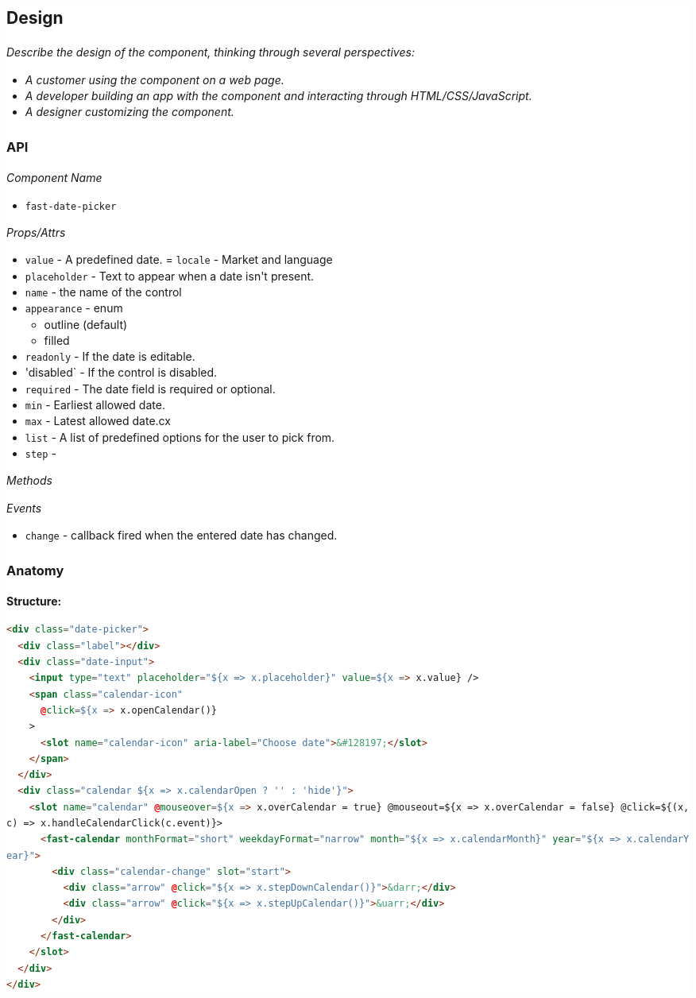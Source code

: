 
## Design

*Describe the design of the component, thinking through several perspectives:*

- *A customer using the component on a web page.*
- *A developer building an app with the component and interacting through HTML/CSS/JavaScript.*
- *A designer customizing the component.*

### API
*Component Name*
- `fast-date-picker`

*Props/Attrs*
- `value` - A predefined date.
= `locale` - Market and language
- `placeholder` - Text to appear when a date isn't present.
- `name` - the name of the control
- `appearance` - enum
    - outline (default)
    - filled
- `readonly` - If the date is editable.
- 'disabled` - If the control is disabled.
- `required` - The date field is required or optional.
- `min` - Earliest allowed date.
- `max` - Latest allowed date.cx
- `list` - A list of predefined options for the user to pick from.
- `step` - 

*Methods*


*Events*

- `change` - callback fired when the entered date has changed.

### Anatomy 

**Structure:**

```html
<div class="date-picker">
  <div class="label"></div>
  <div class="date-input">
    <input type="text" placeholder="${x => x.placeholder}" value=${x => x.value} />
    <span class="calendar-icon"
      @click=${x => x.openCalendar()}
    >
      <slot name="calendar-icon" aria-label="Choose date">&#128197;</slot>
    </span>
  </div>
  <div class="calendar ${x => x.calendarOpen ? '' : 'hide'}">
    <slot name="calendar" @mouseover=${x => x.overCalendar = true} @mouseout=${x => x.overCalendar = false} @click=${(x, c) => x.handleCalendarClick(c.event)}>
      <fast-calendar monthFormat="short" weekdayFormat="narrow" month="${x => x.calendarMonth}" year="${x => x.calendarYear}">
        <div class="calendar-change" slot="start">
          <div class="arrow" @click="${x => x.stepDownCalendar()}">&darr;</div>
          <div class="arrow" @click="${x => x.stepUpCalendar()}">&uarr;</div>
        </div>
      </fast-calendar>
    </slot>
  </div>
</div>
```
